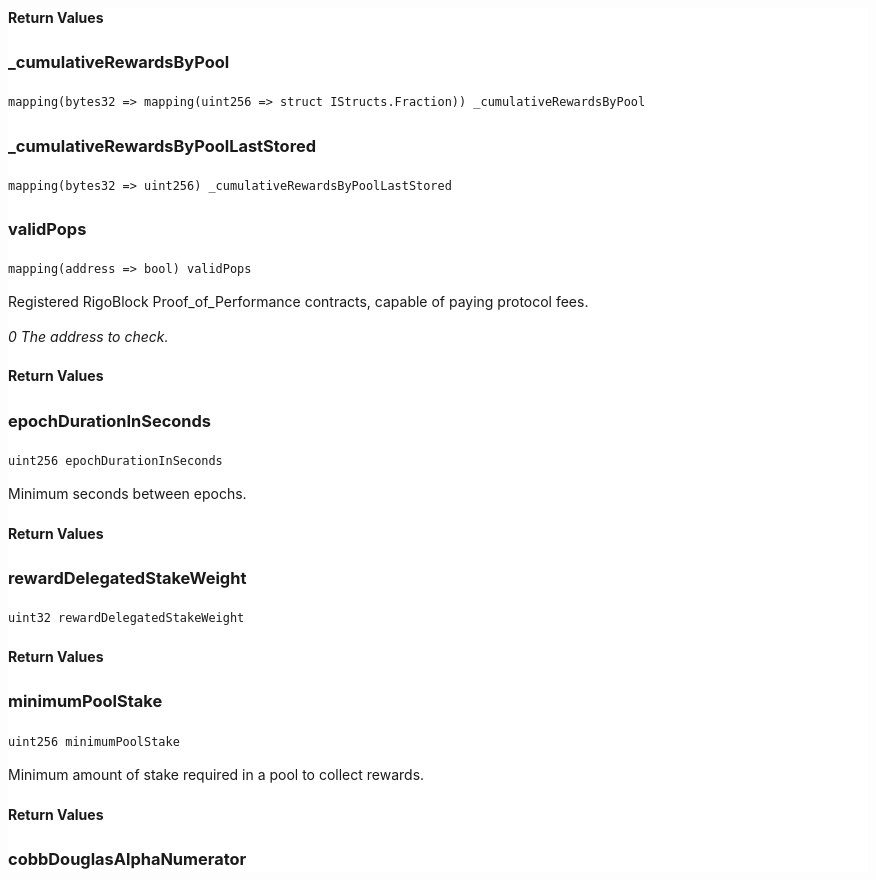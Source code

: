 #### Return Values

### \_cumulativeRewardsByPool

```solidity
mapping(bytes32 => mapping(uint256 => struct IStructs.Fraction)) _cumulativeRewardsByPool
```

### \_cumulativeRewardsByPoolLastStored

```solidity
mapping(bytes32 => uint256) _cumulativeRewardsByPoolLastStored
```

### validPops

```solidity
mapping(address => bool) validPops
```

Registered RigoBlock Proof\_of\_Performance contracts, capable of paying protocol fees.

_0 The address to check._

#### Return Values

### epochDurationInSeconds

```solidity
uint256 epochDurationInSeconds
```

Minimum seconds between epochs.

#### Return Values

### rewardDelegatedStakeWeight

```solidity
uint32 rewardDelegatedStakeWeight
```

#### Return Values

### minimumPoolStake

```solidity
uint256 minimumPoolStake
```

Minimum amount of stake required in a pool to collect rewards.

#### Return Values

### cobbDouglasAlphaNumerator

